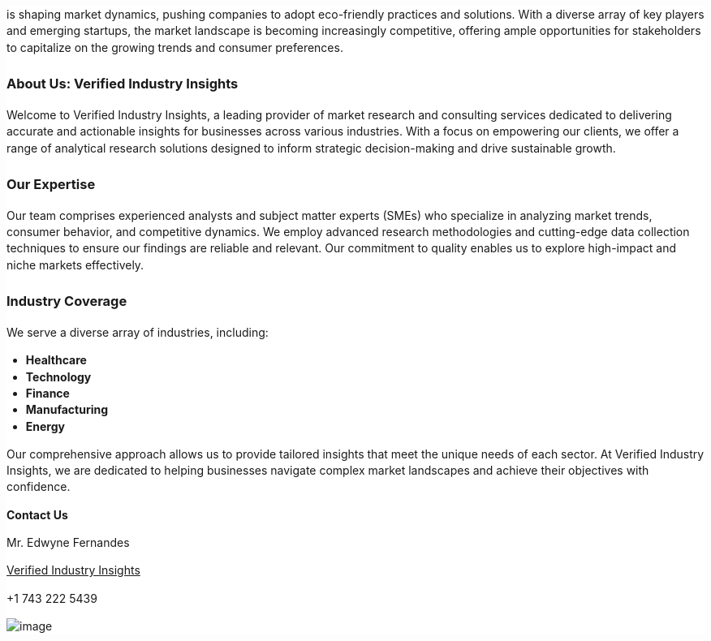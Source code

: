 is shaping market dynamics, pushing companies to adopt eco-friendly practices and solutions. With a diverse array of key players and emerging startups, the market landscape is becoming increasingly competitive, offering ample opportunities for stakeholders to capitalize on the growing trends and consumer preferences.</p><h3>About Us: Verified Industry Insights</h3><p>Welcome to Verified Industry Insights, a leading provider of market research and consulting services dedicated to delivering accurate and actionable insights for businesses across various industries. With a focus on empowering our clients, we offer a range of analytical research solutions designed to inform strategic decision-making and drive sustainable growth.</p><h3>Our Expertise</h3><p>Our team comprises experienced analysts and subject matter experts (SMEs) who specialize in analyzing market trends, consumer behavior, and competitive dynamics. We employ advanced research methodologies and cutting-edge data collection techniques to ensure our findings are reliable and relevant. Our commitment to quality enables us to explore high-impact and niche markets effectively.</p><h3>Industry Coverage</h3><p>We serve a diverse array of industries, including:</p><ul><li><strong>Healthcare</strong></li><li><strong>Technology</strong></li><li><strong>Finance</strong></li><li><strong>Manufacturing</strong></li><li><strong>Energy</strong></li></ul><p>Our comprehensive approach allows us to provide tailored insights that meet the unique needs of each sector. At Verified Industry Insights, we are dedicated to helping businesses navigate complex market landscapes and achieve their objectives with confidence.</p><p><strong>Contact Us</strong></p><p>Mr. Edwyne Fernandes</p><p><a href="https://www.verifiedindustryinsights.com/">Verified Industry Insights</a></p><p>+1 743 222 5439</p>
![image](https://github.com/user-attachments/assets/aa7977aa-c806-4921-a532-3905f4bdebbc)
